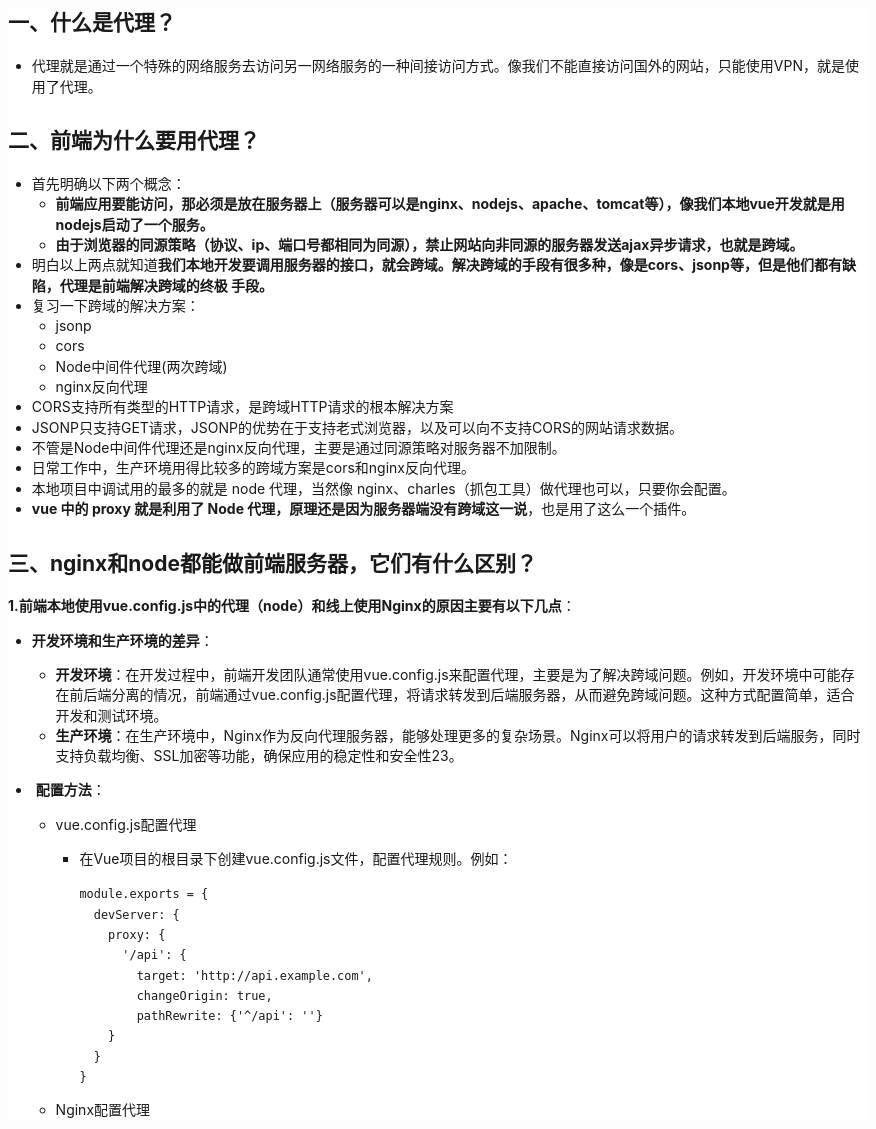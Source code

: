 ## 一、什么是代理？

-  代理就是通过一个特殊的网络服务去访问另一网络服务的一种间接访问方式。像我们不能直接访问国外的网站，只能使用VPN，就是使用了代理。

## 二、前端为什么要用代理？

- 首先明确以下两个概念：
  - **前端应用要能访问，那必须是放在服务器上（服务器可以是nginx、nodejs、apache、tomcat等），像我们本地vue开发就是用nodejs启动了一个服务。**
  - **由于浏览器的同源策略（协议、ip、端口号都相同为同源），禁止网站向非同源的服务器发送ajax异步请求，也就是跨域。**
- 明白以上两点就知道**我们本地开发要调用服务器的接口，就会跨域。解决跨域的手段有很多种，像是cors、jsonp等，但是他们都有缺陷，代理是前端解决跨域的终极 手段。**
- 复习一下跨域的解决方案：
  - jsonp
  - cors
  - Node中间件代理(两次跨域)
  - nginx反向代理
- CORS支持所有类型的HTTP请求，是跨域HTTP请求的根本解决方案
- JSONP只支持GET请求，JSONP的优势在于支持老式浏览器，以及可以向不支持CORS的网站请求数据。
- 不管是Node中间件代理还是nginx反向代理，主要是通过同源策略对服务器不加限制。
- 日常工作中，生产环境用得比较多的跨域方案是cors和nginx反向代理。
- 本地项目中调试用的最多的就是 node 代理，当然像 nginx、charles（抓包工具）做代理也可以，只要你会配置。
- **vue 中的 proxy 就是利用了 Node 代理，原理还是因为服务器端没有跨域这一说**，也是用了这么一个插件。

## 三、nginx和node都能做前端服务器，它们有什么区别？

**1.前端本地使用vue.config.js中的代理（node）和线上使用Nginx的原因主要有以下几点**‌：

- **开发环境和生产环境的差异**‌：
  - ‌**开发环境**‌：在开发过程中，前端开发团队通常使用vue.config.js来配置代理，主要是为了解决跨域问题。例如，开发环境中可能存在前后端分离的情况，前端通过vue.config.js配置代理，将请求转发到后端服务器，从而避免跨域问题。这种方式配置简单，适合开发和测试环境‌。
  - ‌**生产环境**‌：在生产环境中，Nginx作为反向代理服务器，能够处理更多的复杂场景。Nginx可以将用户的请求转发到后端服务，同时支持负载均衡、SSL加密等功能，确保应用的稳定性和安全性‌23。

- ‌‌ **配置方法**‌：

  - vue.config.js配置代理

    - 在Vue项目的根目录下创建vue.config.js文件，配置代理规则。例如：

      ```
      module.exports = {
        devServer: {
          proxy: {
            '/api': {
              target: 'http://api.example.com',
              changeOrigin: true,
              pathRewrite: {'^/api': ''}
          }
        }
      }
      ```

  - Nginx配置代理
